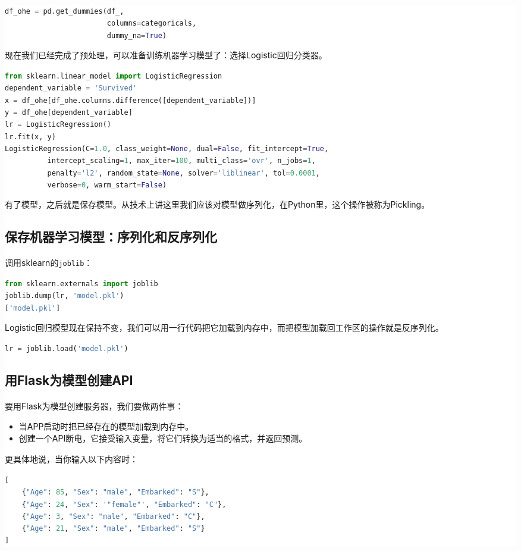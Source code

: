 ```python
df_ohe = pd.get_dummies(df_, 
                        columns=categoricals, 
                        dummy_na=True)
```

现在我们已经完成了预处理，可以准备训练机器学习模型了：选择Logistic回归分类器。

```python
from sklearn.linear_model import LogisticRegression
dependent_variable = 'Survived'
x = df_ohe[df_ohe.columns.difference([dependent_variable])]
y = df_ohe[dependent_variable]
lr = LogisticRegression()
lr.fit(x, y)
LogisticRegression(C=1.0, class_weight=None, dual=False, fit_intercept=True,
          intercept_scaling=1, max_iter=100, multi_class='ovr', n_jobs=1,
          penalty='l2', random_state=None, solver='liblinear', tol=0.0001,
          verbose=0, warm_start=False)
```

有了模型，之后就是保存模型。从技术上讲这里我们应该对模型做序列化，在Python里，这个操作被称为Pickling。

## 保存机器学习模型：序列化和反序列化

调用sklearn的`joblib`：

```python
from sklearn.externals import joblib
joblib.dump(lr, 'model.pkl')
['model.pkl']
```

Logistic回归模型现在保持不变，我们可以用一行代码把它加载到内存中，而把模型加载回工作区的操作就是反序列化。

```python
lr = joblib.load('model.pkl')
```

## 用Flask为模型创建API

要用Flask为模型创建服务器，我们要做两件事：

- 当APP启动时把已经存在的模型加载到内存中。
- 创建一个API断电，它接受输入变量，将它们转换为适当的格式，并返回预测。


更具体地说，当你输入以下内容时：
```python
[
    {"Age": 85, "Sex": "male", "Embarked": "S"},
    {"Age": 24, "Sex": '"female"', "Embarked": "C"},
    {"Age": 3, "Sex": "male", "Embarked": "C"},
    {"Age": 21, "Sex": "male", "Embarked": "S"}
]
```
